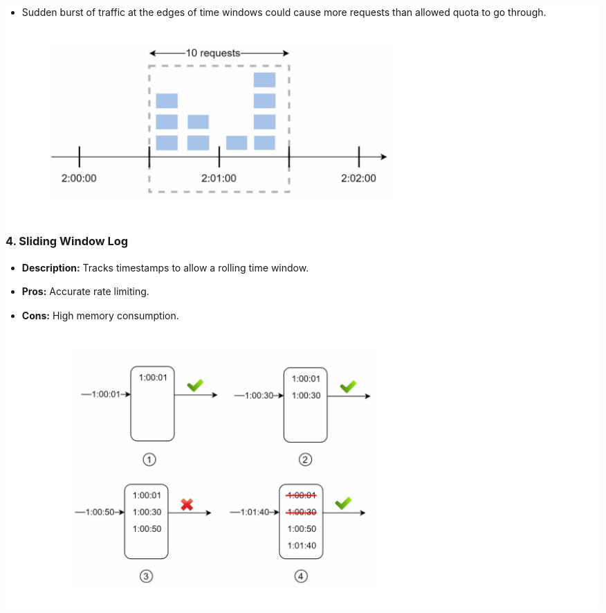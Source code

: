 
- Sudden burst of traffic at the edges of time windows
could cause more requests than allowed quota to go through.

  <img src="./images/fixed-window-issue.png" style="margin-left: 40px; margin-top: 20px; margin-bottom: 20px;" alt="Fixed Window Issue" width="500">


### 4. Sliding Window Log
- **Description:** Tracks timestamps to allow a rolling time window.
- **Pros:** Accurate rate limiting.
- **Cons:** High memory consumption.
  
  <img src="./images/sliding-window-log.png" style="margin-left: 40px; margin-top: 20px; margin-bottom: 20px;" alt="Sliding Window Log" width="500">
